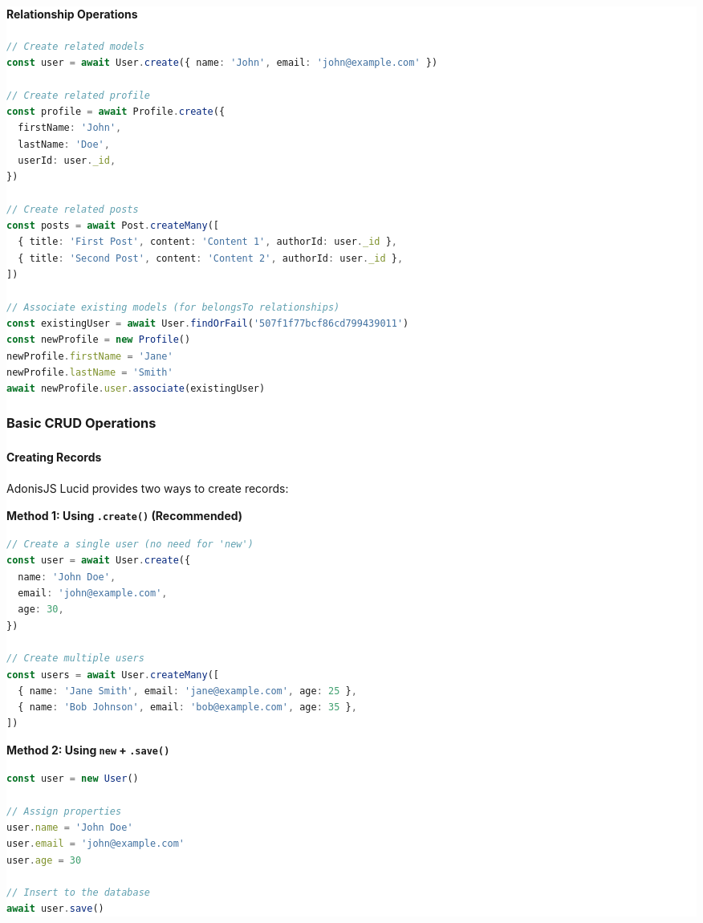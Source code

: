 #### Relationship Operations

```typescript
// Create related models
const user = await User.create({ name: 'John', email: 'john@example.com' })

// Create related profile
const profile = await Profile.create({
  firstName: 'John',
  lastName: 'Doe',
  userId: user._id,
})

// Create related posts
const posts = await Post.createMany([
  { title: 'First Post', content: 'Content 1', authorId: user._id },
  { title: 'Second Post', content: 'Content 2', authorId: user._id },
])

// Associate existing models (for belongsTo relationships)
const existingUser = await User.findOrFail('507f1f77bcf86cd799439011')
const newProfile = new Profile()
newProfile.firstName = 'Jane'
newProfile.lastName = 'Smith'
await newProfile.user.associate(existingUser)
```

### Basic CRUD Operations

#### Creating Records

AdonisJS Lucid provides two ways to create records:

**Method 1: Using `.create()` (Recommended)**

```typescript
// Create a single user (no need for 'new')
const user = await User.create({
  name: 'John Doe',
  email: 'john@example.com',
  age: 30,
})

// Create multiple users
const users = await User.createMany([
  { name: 'Jane Smith', email: 'jane@example.com', age: 25 },
  { name: 'Bob Johnson', email: 'bob@example.com', age: 35 },
])
```

**Method 2: Using `new` + `.save()`**

```typescript
const user = new User()

// Assign properties
user.name = 'John Doe'
user.email = 'john@example.com'
user.age = 30

// Insert to the database
await user.save()
```
